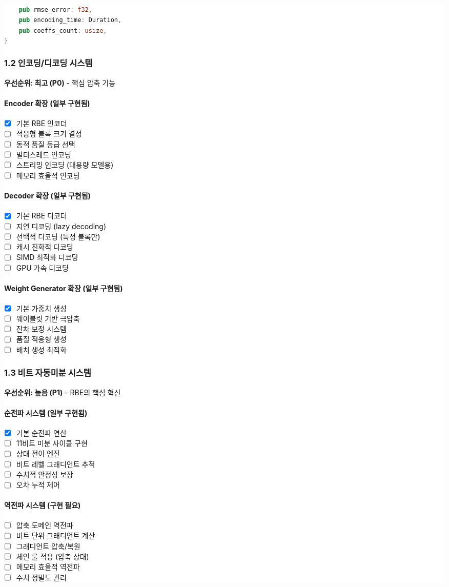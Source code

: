 ```rust
    pub rmse_error: f32,
    pub encoding_time: Duration,
    pub coeffs_count: usize,
}
```

### 1.2 인코딩/디코딩 시스템
**우선순위: 최고 (P0)** - 핵심 압축 기능

#### Encoder 확장 (일부 구현됨)
- [x] 기본 RBE 인코더
- [ ] 적응형 블록 크기 결정
- [ ] 동적 품질 등급 선택
- [ ] 멀티스레드 인코딩
- [ ] 스트리밍 인코딩 (대용량 모델용)
- [ ] 메모리 효율적 인코딩

#### Decoder 확장 (일부 구현됨)  
- [x] 기본 RBE 디코더
- [ ] 지연 디코딩 (lazy decoding)
- [ ] 선택적 디코딩 (특정 블록만)
- [ ] 캐시 친화적 디코딩
- [ ] SIMD 최적화 디코딩
- [ ] GPU 가속 디코딩

#### Weight Generator 확장 (일부 구현됨)
- [x] 기본 가중치 생성
- [ ] 웨이블릿 기반 극압축
- [ ] 잔차 보정 시스템
- [ ] 품질 적응형 생성
- [ ] 배치 생성 최적화

### 1.3 비트 자동미분 시스템
**우선순위: 높음 (P1)** - RBE의 핵심 혁신

#### 순전파 시스템 (일부 구현됨)
- [x] 기본 순전파 연산
- [ ] 11비트 미분 사이클 구현
- [ ] 상태 전이 엔진 
- [ ] 비트 레벨 그래디언트 추적
- [ ] 수치적 안정성 보장
- [ ] 오차 누적 제어

#### 역전파 시스템 (구현 필요)
- [ ] 압축 도메인 역전파
- [ ] 비트 단위 그래디언트 계산
- [ ] 그래디언트 압축/복원
- [ ] 체인 룰 적용 (압축 상태)
- [ ] 메모리 효율적 역전파
- [ ] 수치 정밀도 관리
